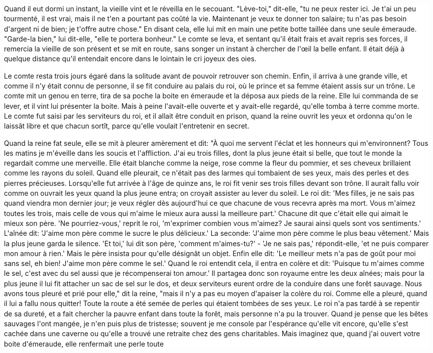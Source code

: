 
Quand il eut dormi un instant, la vieille vint et le réveilla en le
secouant. "Lève-toi," dit-elle, "tu ne peux rester ici. Je t'ai un
peu tourmenté, il est vrai, mais il ne t'en a pourtant pas coûté la
vie. Maintenant je veux te donner ton salaire; tu n'as pas besoin
d'argent ni de bien; je t'offre autre chose." En disant cela, elle
lui mit en main une petite botte taillée dans une seule émeraude.
"Garde-la bien," lui dit-elle, "elle te portera bonheur." Le comte
se leva, et sentant qu'il était frais et avait repris ses forces, il
remercia la vieille de son présent et se mit en route, sans songer un
instant à chercher de l'œil la belle enfant. Il était déjà à quelque
distance qu'il entendait encore dans le lointain le cri joyeux des
oies.

Le comte resta trois jours égaré dans la solitude avant de pouvoir
retrouver son chemin. Enfin, il arriva à une grande ville, et comme il
n'y était connu de personne, il se fit conduire au palais du roi, où le
prince et sa femme étaient assis sur un trône. Le comte mit un genou en
terre, tira de sa poche la boite en émeraude et la déposa aux pieds de
la reine. Elle lui commanda de se lever, et il vint lui présenter la
boite. Mais à peine l'avait-elle ouverte et y avait-elle regardé,
qu'elle tomba à terre comme morte. Le comte fut saisi par les
serviteurs du roi, et il allait être conduit en prison, quand la reine
ouvrit les yeux et ordonna qu'on le laissât libre et que chacun sortît,
parce qu'elle voulait l'entretenir en secret.

Quand la reine fat seule, elle se mit à pleurer amèrement et dit: "À
quoi me servent l'éclat et les honneurs qui m'environnent? Tous les
matins je m'éveille dans les soucis et l'affliction. J'ai eu trois
filles, dont la plus jeune était si belle, que tout le monde la
regardait comme une merveille. Elle était blanche comme la neige, rose
comme la fleur du pommier, et ses cheveux brillaient comme les rayons du
soleil. Quand elle pleurait, ce n'était pas des larmes qui tombaient de
ses yeux, mais des perles et des pierres précieuses. Lorsqu'elle fut
arrivée à l'âge de quinze ans, le roi fit venir ses trois filles devant
son trône. Il aurait fallu voir comme on ouvrait les yeux quand la plus
jeune entra; on croyait assister au lever du soleil. Le roi dit: 'Mes
filles, je ne sais pas quand viendra mon dernier jour; je veux régler
dès aujourd'hui ce que chacune de vous recevra après ma mort. Vous
m'aimez toutes les trois, mais celle de vous qui m'aime le mieux aura
aussi la meilleure part.' Chacune dit que c'était elle qui aimait le
mieux son père. 'Ne pourriez-vous,' reprit le roi, 'm'exprimer
combien vous m'aimez? Je saurai ainsi quels sont vos sentiments.'
L'aînée dit: 'J'aime mon père comme le sucre le plus délicieux.' La
seconde: 'J'aime mon père comme le plus beau vêtement.' Mais la plus
jeune garda le silence. 'Et toi,' lui dit son père, 'comment
m'aimes-tu?' - 'Je ne sais pas,' répondit-elle, 'et ne puis
comparer mon amour à rien.' Mais le père insista pour qu'elle désignât
un objet. Enfin elle dit: 'Le meilleur mets n'a pas de goût pour moi
sans sel, eh bien! J'aime mon père comme le sel.' Quand le roi
entendit cela, il entra en colère et dit: 'Puisque tu m'aimes comme le
sel, c'est avec du sel aussi que je récompenserai ton amour.' Il
partagea donc son royaume entre les deux aînées; mais pour la plus jeune
il lui fit attacher un sac de sel sur le dos, et deux serviteurs eurent
ordre de la conduire dans une forêt sauvage. Nous avons tous pleuré et
prié pour elle," dit la reine, "mais il n'y a pas eu moyen d'apaiser
la colère du roi. Comme elle a pleuré, quand il lui a fallu nous
quitter! Toute la route a été semée de perles qui étaient tombées de ses
yeux. Le roi n'a pas tardé à se repentir de sa dureté, et a fait
chercher la pauvre enfant dans toute la forêt, mais personne n'a pu la
trouver. Quand je pense que les bêtes sauvages l'ont mangée, je n'en
puis plus de tristesse; souvent je me console par l'espérance qu'elle
vit encore, qu'elle s'est cachée dans une caverne ou qu'elle a trouvé
une retraite chez des gens charitables. Mais imaginez que, quand j'ai
ouvert votre boite d'émeraude, elle renfermait une perle toute